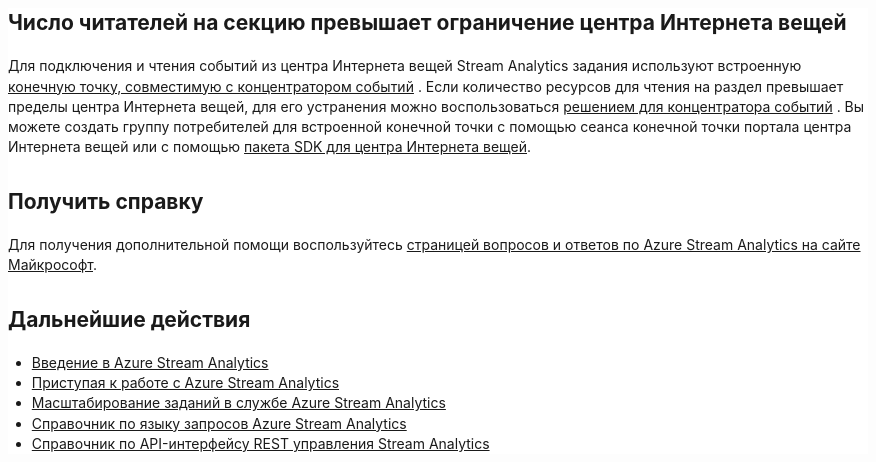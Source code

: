 ## <a name="readers-per-partition-exceeds-iot-hub-limit"></a>Число читателей на секцию превышает ограничение центра Интернета вещей

Для подключения и чтения событий из центра Интернета вещей Stream Analytics задания используют встроенную [конечную точку, совместимую с концентратором событий](../iot-hub/iot-hub-devguide-messages-read-builtin.md) . Если количество ресурсов для чтения на раздел превышает пределы центра Интернета вещей, для его устранения можно воспользоваться [решением для концентратора событий](#readers-per-partition-exceeds-event-hubs-limit) . Вы можете создать группу потребителей для встроенной конечной точки с помощью сеанса конечной точки портала центра Интернета вещей или с помощью [пакета SDK для центра Интернета вещей](https://docs.microsoft.com/rest/api/iothub/IotHubResource/CreateEventHubConsumerGroup).

## <a name="get-help"></a>Получить справку

Для получения дополнительной помощи воспользуйтесь [страницей вопросов и ответов по Azure Stream Analytics на сайте Майкрософт](https://docs.microsoft.com/answers/topics/azure-stream-analytics.html).

## <a name="next-steps"></a>Дальнейшие действия

* [Введение в Azure Stream Analytics](stream-analytics-introduction.md)
* [Приступая к работе с Azure Stream Analytics](stream-analytics-real-time-fraud-detection.md)
* [Масштабирование заданий в службе Azure Stream Analytics](stream-analytics-scale-jobs.md)
* [Справочник по языку запросов Azure Stream Analytics](https://docs.microsoft.com/stream-analytics-query/stream-analytics-query-language-reference)
* [Справочник по API-интерфейсу REST управления Stream Analytics](https://msdn.microsoft.com/library/azure/dn835031.aspx)
